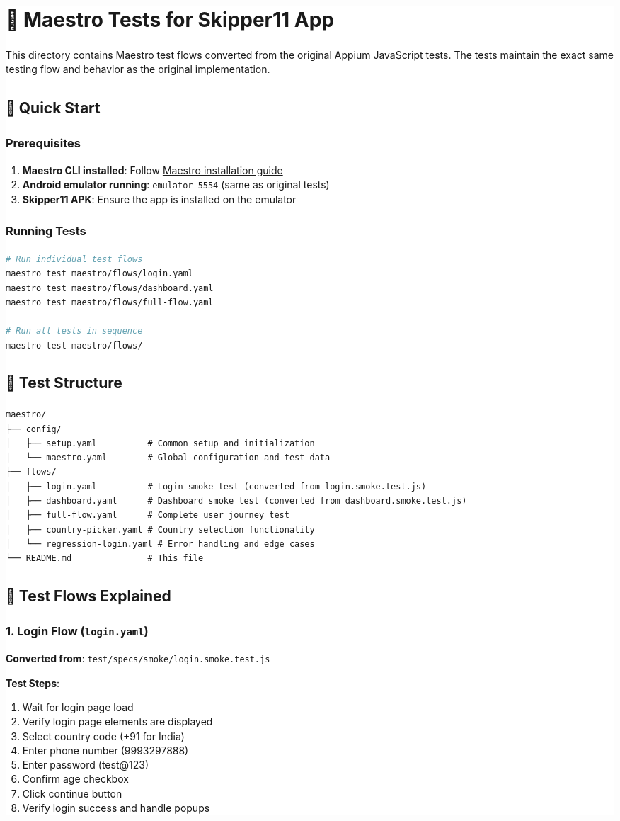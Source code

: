 # 📱 Maestro Tests for Skipper11 App

This directory contains Maestro test flows converted from the original Appium JavaScript tests. The tests maintain the exact same testing flow and behavior as the original implementation.

## 🚀 Quick Start

### Prerequisites
1. **Maestro CLI installed**: Follow [Maestro installation guide](https://maestro.mobile.dev/getting-started/installing-maestro)
2. **Android emulator running**: `emulator-5554` (same as original tests)
3. **Skipper11 APK**: Ensure the app is installed on the emulator

### Running Tests

```bash
# Run individual test flows
maestro test maestro/flows/login.yaml
maestro test maestro/flows/dashboard.yaml
maestro test maestro/flows/full-flow.yaml

# Run all tests in sequence
maestro test maestro/flows/
```

## 📁 Test Structure

```
maestro/
├── config/
│   ├── setup.yaml          # Common setup and initialization
│   └── maestro.yaml        # Global configuration and test data
├── flows/
│   ├── login.yaml          # Login smoke test (converted from login.smoke.test.js)
│   ├── dashboard.yaml      # Dashboard smoke test (converted from dashboard.smoke.test.js)
│   ├── full-flow.yaml      # Complete user journey test
│   ├── country-picker.yaml # Country selection functionality
│   └── regression-login.yaml # Error handling and edge cases
└── README.md               # This file
```

## 🧪 Test Flows Explained

### 1. Login Flow (`login.yaml`)
**Converted from**: `test/specs/smoke/login.smoke.test.js`

**Test Steps**:
1. Wait for login page load
2. Verify login page elements are displayed
3. Select country code (+91 for India)
4. Enter phone number (9993297888)
5. Enter password (test@123)
6. Confirm age checkbox
7. Click continue button
8. Verify login success and handle popups
